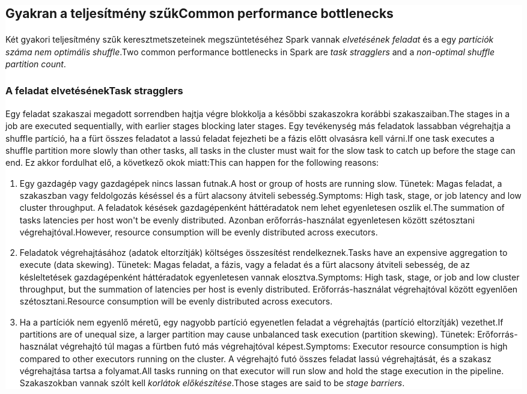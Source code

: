 ## <a name="common-performance-bottlenecks"></a><span data-ttu-id="f5c1b-192">Gyakran a teljesítmény szűk</span><span class="sxs-lookup"><span data-stu-id="f5c1b-192">Common performance bottlenecks</span></span>

<span data-ttu-id="f5c1b-193">Két gyakori teljesítmény szűk keresztmetszeteinek megszüntetéséhez Spark vannak *elvetésének feladat* és a egy *partíciók száma nem optimális shuffle*.</span><span class="sxs-lookup"><span data-stu-id="f5c1b-193">Two common performance bottlenecks in Spark are *task stragglers* and a *non-optimal shuffle partition count*.</span></span>

### <a name="task-stragglers"></a><span data-ttu-id="f5c1b-194">A feladat elvetésének</span><span class="sxs-lookup"><span data-stu-id="f5c1b-194">Task stragglers</span></span>

<span data-ttu-id="f5c1b-195">Egy feladat szakaszai megadott sorrendben hajtja végre blokkolja a későbbi szakaszokra korábbi szakaszaiban.</span><span class="sxs-lookup"><span data-stu-id="f5c1b-195">The stages in a job are executed sequentially, with earlier stages blocking later stages.</span></span> <span data-ttu-id="f5c1b-196">Egy tevékenység más feladatok lassabban végrehajtja a shuffle partíció, ha a fürt összes feladatot a lassú feladat fejezheti be a fázis előtt olvasásra kell várni.</span><span class="sxs-lookup"><span data-stu-id="f5c1b-196">If one task executes a shuffle partition more slowly than other tasks, all tasks in the cluster must wait for the slow task to catch up before the stage can end.</span></span> <span data-ttu-id="f5c1b-197">Ez akkor fordulhat elő, a következő okok miatt:</span><span class="sxs-lookup"><span data-stu-id="f5c1b-197">This can happen for the following reasons:</span></span>

1. <span data-ttu-id="f5c1b-198">Egy gazdagép vagy gazdagépek nincs lassan futnak.</span><span class="sxs-lookup"><span data-stu-id="f5c1b-198">A host or group of hosts are running slow.</span></span> <span data-ttu-id="f5c1b-199">Tünetek: Magas feladat, a szakaszban vagy feldolgozás késéssel és a fürt alacsony átviteli sebesség.</span><span class="sxs-lookup"><span data-stu-id="f5c1b-199">Symptoms: High task, stage, or job latency and low cluster throughput.</span></span> <span data-ttu-id="f5c1b-200">A feladatok késések gazdagépenként háttéradatok nem lehet egyenletesen oszlik el.</span><span class="sxs-lookup"><span data-stu-id="f5c1b-200">The summation of tasks latencies per host won't be evenly distributed.</span></span> <span data-ttu-id="f5c1b-201">Azonban erőforrás-használat egyenletesen között szétosztani végrehajtóval.</span><span class="sxs-lookup"><span data-stu-id="f5c1b-201">However, resource consumption will be evenly distributed across executors.</span></span>

1. <span data-ttu-id="f5c1b-202">Feladatok végrehajtásához (adatok eltorzítják) költséges összesítést rendelkeznek.</span><span class="sxs-lookup"><span data-stu-id="f5c1b-202">Tasks have an expensive aggregation to execute (data skewing).</span></span> <span data-ttu-id="f5c1b-203">Tünetek: Magas feladat, a fázis, vagy a feladat és a fürt alacsony átviteli sebesség, de az késleltetések gazdagépenként háttéradatok egyenletesen vannak elosztva.</span><span class="sxs-lookup"><span data-stu-id="f5c1b-203">Symptoms: High task, stage, or job and low cluster throughput, but the summation of latencies per host is evenly distributed.</span></span> <span data-ttu-id="f5c1b-204">Erőforrás-használat végrehajtóval között egyenlően szétosztani.</span><span class="sxs-lookup"><span data-stu-id="f5c1b-204">Resource consumption will be evenly distributed across executors.</span></span>

1. <span data-ttu-id="f5c1b-205">Ha a partíciók nem egyenlő méretű, egy nagyobb partíció egyenetlen feladat a végrehajtás (partíció eltorzítják) vezethet.</span><span class="sxs-lookup"><span data-stu-id="f5c1b-205">If partitions are of unequal size, a larger partition may cause unbalanced task execution (partition skewing).</span></span> <span data-ttu-id="f5c1b-206">Tünetek: Erőforrás-használat végrehajtó túl magas a fürtben futó más végrehajtóval képest.</span><span class="sxs-lookup"><span data-stu-id="f5c1b-206">Symptoms: Executor resource consumption is high compared to other executors running on the cluster.</span></span> <span data-ttu-id="f5c1b-207">A végrehajtó futó összes feladat lassú végrehajtását, és a szakasz végrehajtása tartsa a folyamat.</span><span class="sxs-lookup"><span data-stu-id="f5c1b-207">All tasks running on that executor will run slow and hold the stage execution in the pipeline.</span></span> <span data-ttu-id="f5c1b-208">Szakaszokban vannak szólt kell *korlátok előkészítése*.</span><span class="sxs-lookup"><span data-stu-id="f5c1b-208">Those stages are said to be *stage barriers*.</span></span>
